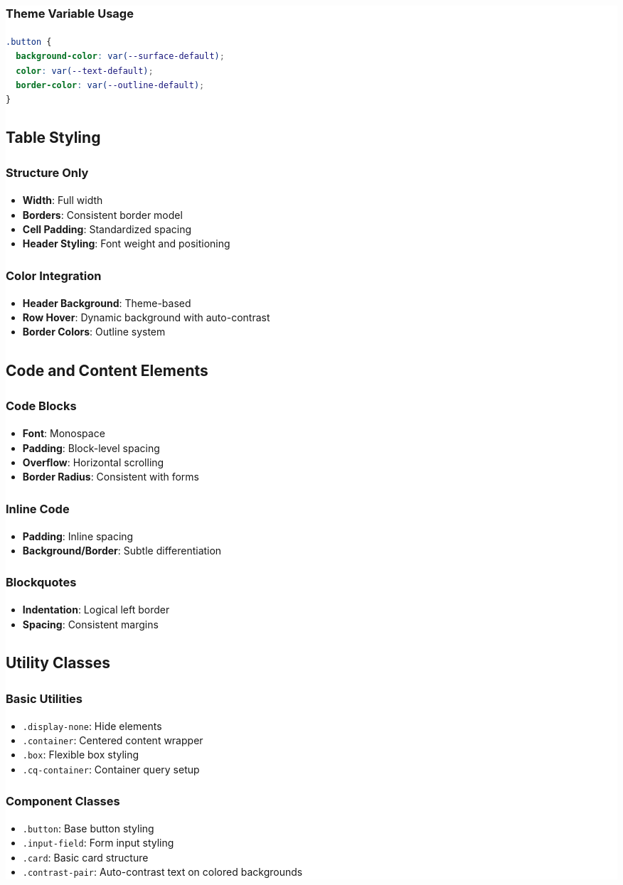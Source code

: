 ### Theme Variable Usage
```css
.button {
  background-color: var(--surface-default);
  color: var(--text-default);
  border-color: var(--outline-default);
}
```

## Table Styling

### Structure Only
- **Width**: Full width
- **Borders**: Consistent border model
- **Cell Padding**: Standardized spacing
- **Header Styling**: Font weight and positioning

### Color Integration
- **Header Background**: Theme-based
- **Row Hover**: Dynamic background with auto-contrast
- **Border Colors**: Outline system

## Code and Content Elements

### Code Blocks
- **Font**: Monospace
- **Padding**: Block-level spacing
- **Overflow**: Horizontal scrolling
- **Border Radius**: Consistent with forms

### Inline Code
- **Padding**: Inline spacing
- **Background/Border**: Subtle differentiation

### Blockquotes
- **Indentation**: Logical left border
- **Spacing**: Consistent margins

## Utility Classes

### Basic Utilities
- `.display-none`: Hide elements
- `.container`: Centered content wrapper
- `.box`: Flexible box styling
- `.cq-container`: Container query setup

### Component Classes
- `.button`: Base button styling
- `.input-field`: Form input styling
- `.card`: Basic card structure
- `.contrast-pair`: Auto-contrast text on colored backgrounds
